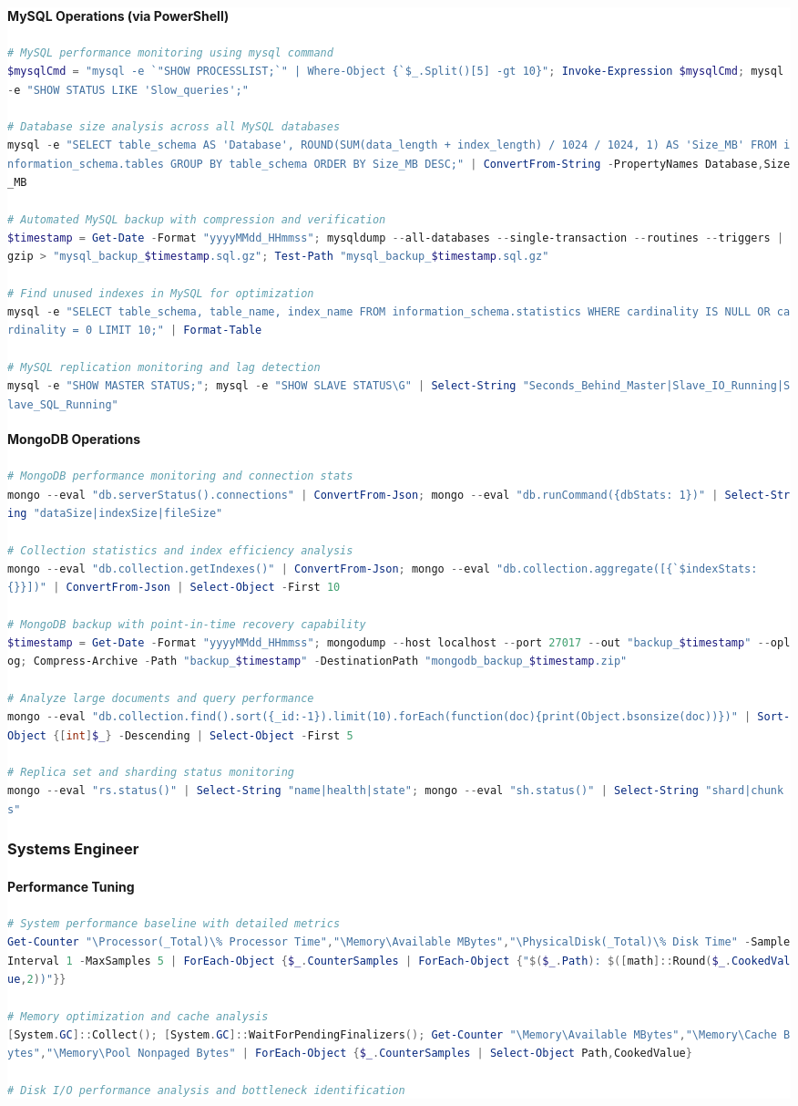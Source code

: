 #### **MySQL Operations (via PowerShell)**
```powershell
# MySQL performance monitoring using mysql command
$mysqlCmd = "mysql -e `"SHOW PROCESSLIST;`" | Where-Object {`$_.Split()[5] -gt 10}"; Invoke-Expression $mysqlCmd; mysql -e "SHOW STATUS LIKE 'Slow_queries';"

# Database size analysis across all MySQL databases
mysql -e "SELECT table_schema AS 'Database', ROUND(SUM(data_length + index_length) / 1024 / 1024, 1) AS 'Size_MB' FROM information_schema.tables GROUP BY table_schema ORDER BY Size_MB DESC;" | ConvertFrom-String -PropertyNames Database,Size_MB

# Automated MySQL backup with compression and verification
$timestamp = Get-Date -Format "yyyyMMdd_HHmmss"; mysqldump --all-databases --single-transaction --routines --triggers | gzip > "mysql_backup_$timestamp.sql.gz"; Test-Path "mysql_backup_$timestamp.sql.gz"

# Find unused indexes in MySQL for optimization
mysql -e "SELECT table_schema, table_name, index_name FROM information_schema.statistics WHERE cardinality IS NULL OR cardinality = 0 LIMIT 10;" | Format-Table

# MySQL replication monitoring and lag detection
mysql -e "SHOW MASTER STATUS;"; mysql -e "SHOW SLAVE STATUS\G" | Select-String "Seconds_Behind_Master|Slave_IO_Running|Slave_SQL_Running"
```

#### **MongoDB Operations**
```powershell
# MongoDB performance monitoring and connection stats
mongo --eval "db.serverStatus().connections" | ConvertFrom-Json; mongo --eval "db.runCommand({dbStats: 1})" | Select-String "dataSize|indexSize|fileSize"

# Collection statistics and index efficiency analysis
mongo --eval "db.collection.getIndexes()" | ConvertFrom-Json; mongo --eval "db.collection.aggregate([{`$indexStats:{}}])" | ConvertFrom-Json | Select-Object -First 10

# MongoDB backup with point-in-time recovery capability
$timestamp = Get-Date -Format "yyyyMMdd_HHmmss"; mongodump --host localhost --port 27017 --out "backup_$timestamp" --oplog; Compress-Archive -Path "backup_$timestamp" -DestinationPath "mongodb_backup_$timestamp.zip"

# Analyze large documents and query performance
mongo --eval "db.collection.find().sort({_id:-1}).limit(10).forEach(function(doc){print(Object.bsonsize(doc))})" | Sort-Object {[int]$_} -Descending | Select-Object -First 5

# Replica set and sharding status monitoring
mongo --eval "rs.status()" | Select-String "name|health|state"; mongo --eval "sh.status()" | Select-String "shard|chunks"
```

### Systems Engineer

#### **Performance Tuning**
```powershell
# System performance baseline with detailed metrics
Get-Counter "\Processor(_Total)\% Processor Time","\Memory\Available MBytes","\PhysicalDisk(_Total)\% Disk Time" -SampleInterval 1 -MaxSamples 5 | ForEach-Object {$_.CounterSamples | ForEach-Object {"$($_.Path): $([math]::Round($_.CookedValue,2))"}}

# Memory optimization and cache analysis
[System.GC]::Collect(); [System.GC]::WaitForPendingFinalizers(); Get-Counter "\Memory\Available MBytes","\Memory\Cache Bytes","\Memory\Pool Nonpaged Bytes" | ForEach-Object {$_.CounterSamples | Select-Object Path,CookedValue}

# Disk I/O performance analysis and bottleneck identification
```